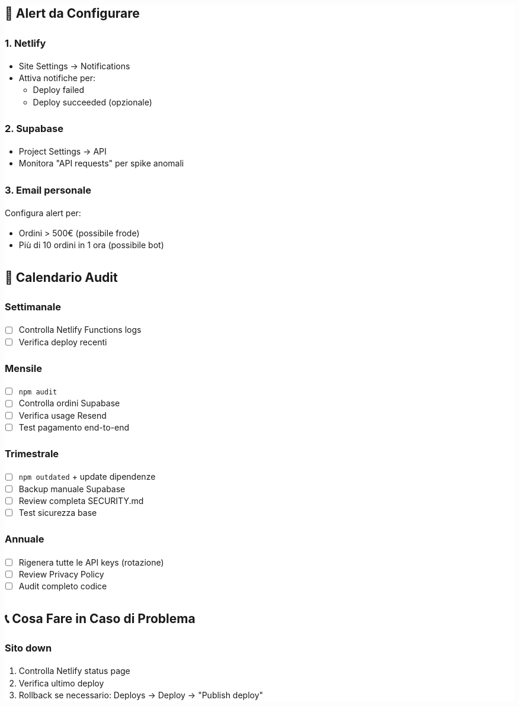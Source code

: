 ## 🚨 Alert da Configurare

### 1. Netlify
- Site Settings → Notifications
- Attiva notifiche per:
  - Deploy failed
  - Deploy succeeded (opzionale)

### 2. Supabase
- Project Settings → API
- Monitora "API requests" per spike anomali

### 3. Email personale
Configura alert per:
- Ordini > 500€ (possibile frode)
- Più di 10 ordini in 1 ora (possibile bot)

## 📅 Calendario Audit

### Settimanale
- [ ] Controlla Netlify Functions logs
- [ ] Verifica deploy recenti

### Mensile
- [ ] `npm audit`
- [ ] Controlla ordini Supabase
- [ ] Verifica usage Resend
- [ ] Test pagamento end-to-end

### Trimestrale
- [ ] `npm outdated` + update dipendenze
- [ ] Backup manuale Supabase
- [ ] Review completa SECURITY.md
- [ ] Test sicurezza base

### Annuale
- [ ] Rigenera tutte le API keys (rotazione)
- [ ] Review Privacy Policy
- [ ] Audit completo codice

## 📞 Cosa Fare in Caso di Problema

### Sito down
1. Controlla Netlify status page
2. Verifica ultimo deploy
3. Rollback se necessario: Deploys → Deploy → "Publish deploy"
